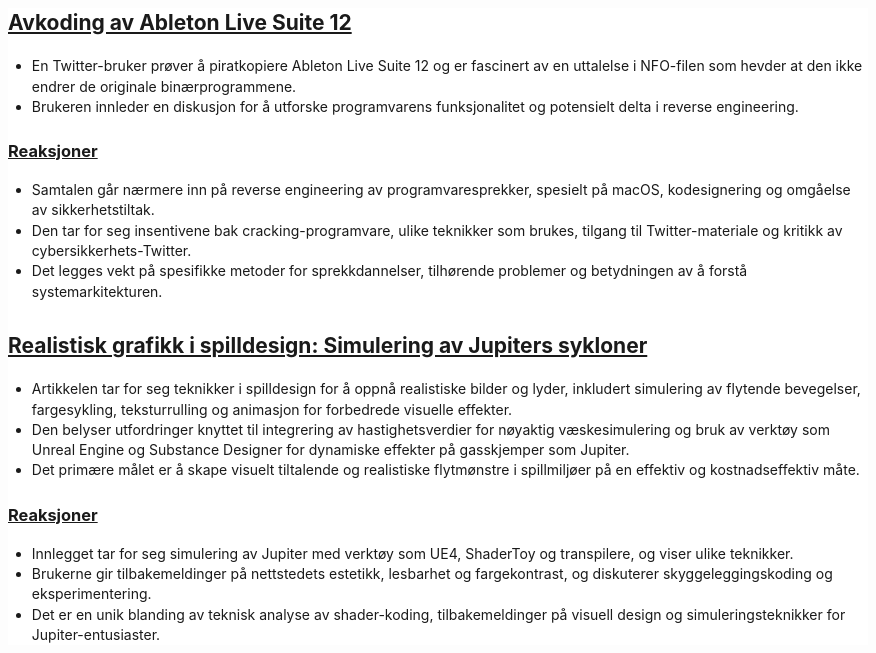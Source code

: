 ## [Avkoding av Ableton Live Suite 12](https://twitter.com/gf_256/status/1782656618015904103)

- En Twitter-bruker prøver å piratkopiere Ableton Live Suite 12 og er fascinert av en uttalelse i NFO-filen som hevder at den ikke endrer de originale binærprogrammene.
- Brukeren innleder en diskusjon for å utforske programvarens funksjonalitet og potensielt delta i reverse engineering.

### [Reaksjoner](https://news.ycombinator.com/item?id=40132719)

- Samtalen går nærmere inn på reverse engineering av programvaresprekker, spesielt på macOS, kodesignering og omgåelse av sikkerhetstiltak.
- Den tar for seg insentivene bak cracking-programvare, ulike teknikker som brukes, tilgang til Twitter-materiale og kritikk av cybersikkerhets-Twitter.
- Det legges vekt på spesifikke metoder for sprekkdannelser, tilhørende problemer og betydningen av å forstå systemarkitekturen.

## [Realistisk grafikk i spilldesign: Simulering av Jupiters sykloner](https://emildziewanowski.com/flowfields/)

- Artikkelen tar for seg teknikker i spilldesign for å oppnå realistiske bilder og lyder, inkludert simulering av flytende bevegelser, fargesykling, teksturrulling og animasjon for forbedrede visuelle effekter.
- Den belyser utfordringer knyttet til integrering av hastighetsverdier for nøyaktig væskesimulering og bruk av verktøy som Unreal Engine og Substance Designer for dynamiske effekter på gasskjemper som Jupiter.
- Det primære målet er å skape visuelt tiltalende og realistiske flytmønstre i spillmiljøer på en effektiv og kostnadseffektiv måte.

### [Reaksjoner](https://news.ycombinator.com/item?id=40139434)

- Innlegget tar for seg simulering av Jupiter med verktøy som UE4, ShaderToy og transpilere, og viser ulike teknikker.
- Brukerne gir tilbakemeldinger på nettstedets estetikk, lesbarhet og fargekontrast, og diskuterer skyggeleggingskoding og eksperimentering.
- Det er en unik blanding av teknisk analyse av shader-koding, tilbakemeldinger på visuell design og simuleringsteknikker for Jupiter-entusiaster.

<head>
  <meta property="og:title" content="Drepte Prabhakar Raghavan Google Søk?" />
  <meta property="og:type" content="website" />
  <meta property="og:image" content="https://og.cho.sh/api/og/?title=Drepte%20Prabhakar%20Raghavan%20Google%20S%C3%B8k%3F&subheading=onsdag%2024.%20april%202024%3A%20Sammendrag%20av%20Hacker%20News" />
</head>
